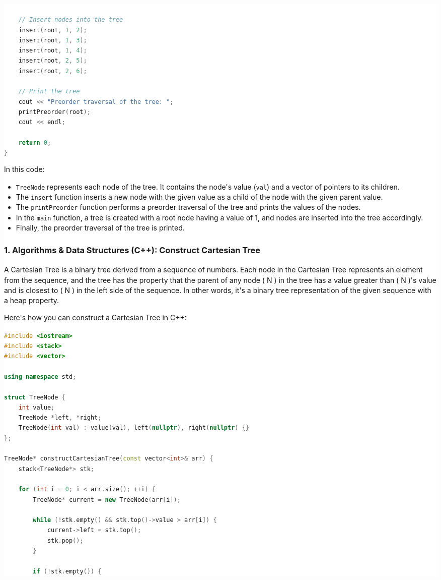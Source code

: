 ```cpp

    // Insert nodes into the tree
    insert(root, 1, 2);
    insert(root, 1, 3);
    insert(root, 1, 4);
    insert(root, 2, 5);
    insert(root, 2, 6);

    // Print the tree
    cout << "Preorder traversal of the tree: ";
    printPreorder(root);
    cout << endl;

    return 0;
}
```

In this code:

- `TreeNode` represents each node of the tree. It contains the node's value (`val`) and a vector of pointers to its children.
- The `insert` function inserts a new node with the given value as a child of the node with the given parent value.
- The `printPreorder` function performs a preorder traversal of the tree and prints the values of the nodes.
- In the `main` function, a tree is created with a root node having a value of 1, and nodes are inserted into the tree accordingly.
- Finally, the preorder traversal of the tree is printed.

### 1. Algorithms & Data Structures (C++): Construct Cartesian Tree

A Cartesian Tree is a binary tree derived from a sequence of numbers. Each node in the Cartesian Tree represents an element from the sequence, and the tree has the property that the parent of any node \( N \) in the tree has a value greater than \( N \)'s value and is closest to \( N \) in the left side of the sequence. In other words, it's a binary tree representation of the given sequence with a heap property.

Here's how you can construct a Cartesian Tree in C++:

```cpp
#include <iostream>
#include <stack>
#include <vector>

using namespace std;

struct TreeNode {
    int value;
    TreeNode *left, *right;
    TreeNode(int val) : value(val), left(nullptr), right(nullptr) {}
};

TreeNode* constructCartesianTree(const vector<int>& arr) {
    stack<TreeNode*> stk;

    for (int i = 0; i < arr.size(); ++i) {
        TreeNode* current = new TreeNode(arr[i]);

        while (!stk.empty() && stk.top()->value > arr[i]) {
            current->left = stk.top();
            stk.pop();
        }

        if (!stk.empty()) {
```